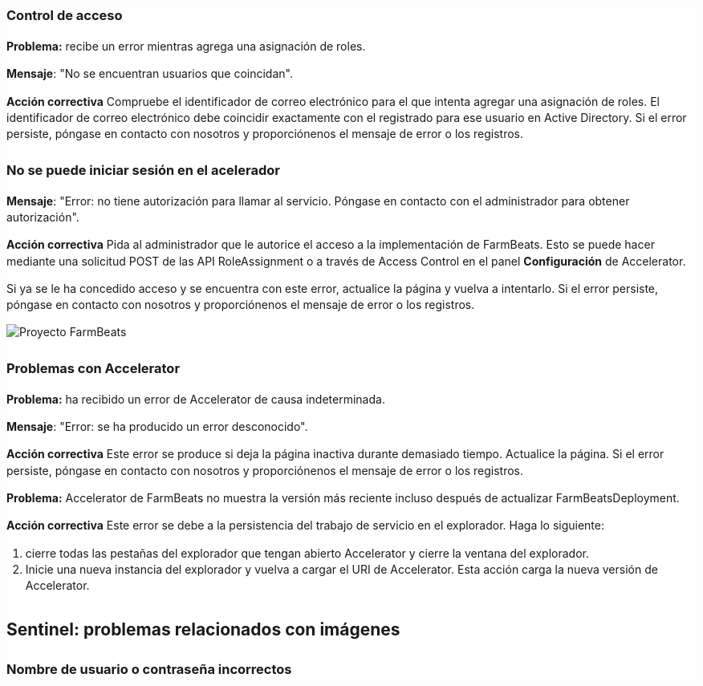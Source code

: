 ### <a name="access-control"></a>Control de acceso

**Problema:** recibe un error mientras agrega una asignación de roles.

**Mensaje**: "No se encuentran usuarios que coincidan".

**Acción correctiva** Compruebe el identificador de correo electrónico para el que intenta agregar una asignación de roles. El identificador de correo electrónico debe coincidir exactamente con el registrado para ese usuario en Active Directory. Si el error persiste, póngase en contacto con nosotros y proporciónenos el mensaje de error o los registros.

### <a name="unable-to-log-in-to-accelerator"></a>No se puede iniciar sesión en el acelerador

**Mensaje**: "Error: no tiene autorización para llamar al servicio. Póngase en contacto con el administrador para obtener autorización".

**Acción correctiva** Pida al administrador que le autorice el acceso a la implementación de FarmBeats. Esto se puede hacer mediante una solicitud POST de las API RoleAssignment o a través de Access Control en el panel **Configuración** de Accelerator.  

Si ya se le ha concedido acceso y se encuentra con este error, actualice la página y vuelva a intentarlo. Si el error persiste, póngase en contacto con nosotros y proporciónenos el mensaje de error o los registros.

![Proyecto FarmBeats](./media/troubleshoot-azure-farmbeats/accelerator-troubleshooting-1.png)

### <a name="accelerator-issues"></a>Problemas con Accelerator  

**Problema:** ha recibido un error de Accelerator de causa indeterminada.

**Mensaje**: "Error: se ha producido un error desconocido".

**Acción correctiva** Este error se produce si deja la página inactiva durante demasiado tiempo. Actualice la página. Si el error persiste, póngase en contacto con nosotros y proporciónenos el mensaje de error o los registros.

**Problema:** Accelerator de FarmBeats no muestra la versión más reciente incluso después de actualizar FarmBeatsDeployment.

**Acción correctiva** Este error se debe a la persistencia del trabajo de servicio en el explorador. Haga lo siguiente:

1. cierre todas las pestañas del explorador que tengan abierto Accelerator y cierre la ventana del explorador.
2. Inicie una nueva instancia del explorador y vuelva a cargar el URI de Accelerator. Esta acción carga la nueva versión de Accelerator.

## <a name="sentinel-imagery-related-issues"></a>Sentinel: problemas relacionados con imágenes

### <a name="wrong-username-or-password"></a>Nombre de usuario o contraseña incorrectos
